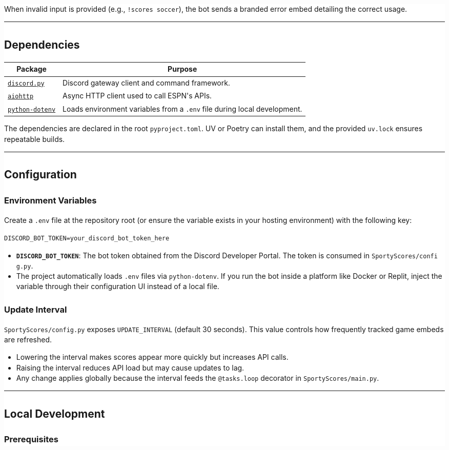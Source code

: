 When invalid input is provided (e.g., `!scores soccer`), the bot sends a branded error embed detailing the correct usage.

---

## Dependencies

| Package | Purpose |
| --- | --- |
| [`discord.py`](https://discordpy.readthedocs.io/en/stable/) | Discord gateway client and command framework. |
| [`aiohttp`](https://docs.aiohttp.org/) | Async HTTP client used to call ESPN's APIs. |
| [`python-dotenv`](https://saurabh-kumar.com/python-dotenv/) | Loads environment variables from a `.env` file during local development. |

The dependencies are declared in the root `pyproject.toml`. UV or Poetry can install them, and the provided `uv.lock` ensures repeatable builds.

---

## Configuration

### Environment Variables

Create a `.env` file at the repository root (or ensure the variable exists in your hosting environment) with the following key:

```env
DISCORD_BOT_TOKEN=your_discord_bot_token_here
```

- **`DISCORD_BOT_TOKEN`**: The bot token obtained from the Discord Developer Portal. The token is consumed in `SportyScores/config.py`.
- The project automatically loads `.env` files via `python-dotenv`. If you run the bot inside a platform like Docker or Replit, inject the variable through their configuration UI instead of a local file.

### Update Interval

`SportyScores/config.py` exposes `UPDATE_INTERVAL` (default 30 seconds). This value controls how frequently tracked game embeds are refreshed.

- Lowering the interval makes scores appear more quickly but increases API calls.
- Raising the interval reduces API load but may cause updates to lag.
- Any change applies globally because the interval feeds the `@tasks.loop` decorator in `SportyScores/main.py`.

---

## Local Development

### Prerequisites
